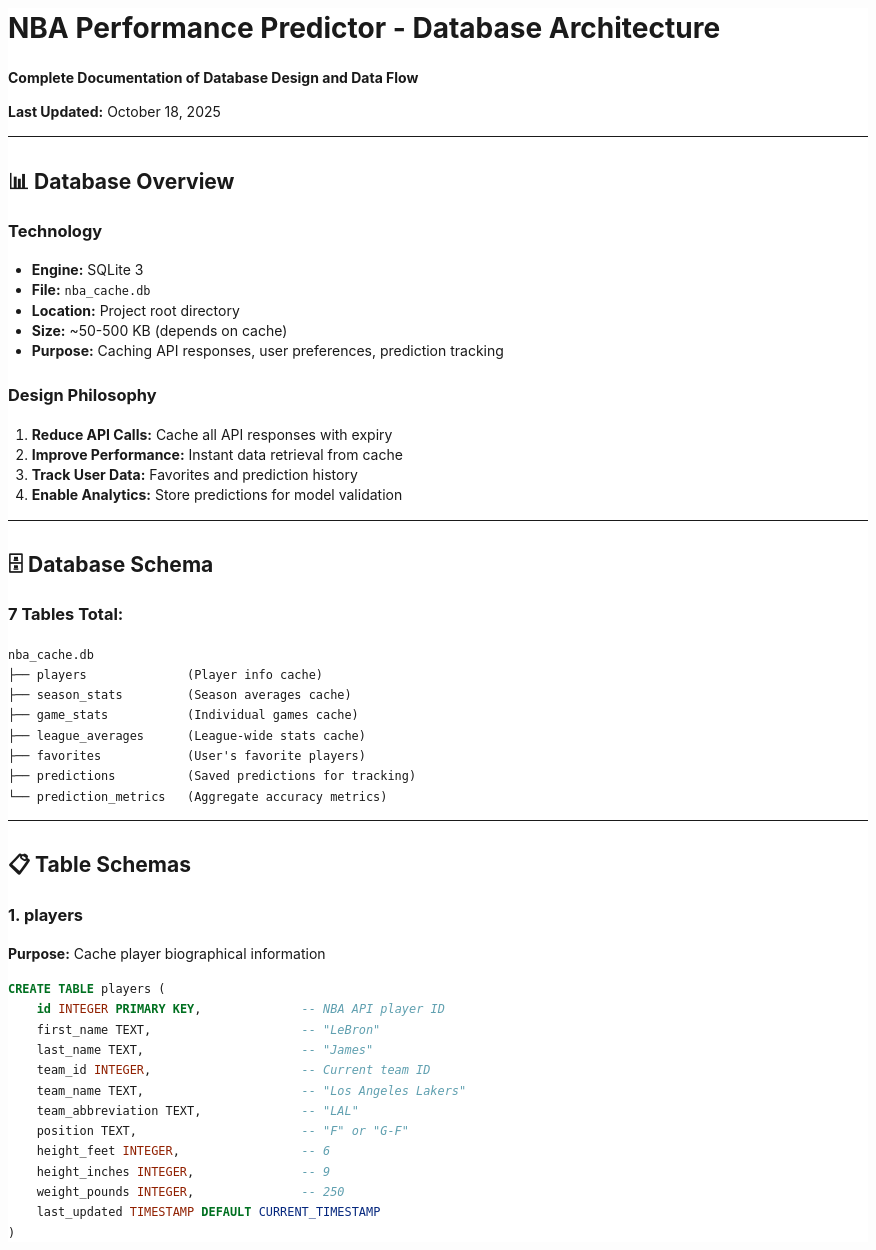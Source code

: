 # NBA Performance Predictor - Database Architecture

**Complete Documentation of Database Design and Data Flow**

**Last Updated:** October 18, 2025

---

## 📊 Database Overview

### **Technology**
- **Engine:** SQLite 3
- **File:** `nba_cache.db`
- **Location:** Project root directory
- **Size:** ~50-500 KB (depends on cache)
- **Purpose:** Caching API responses, user preferences, prediction tracking

### **Design Philosophy**
1. **Reduce API Calls:** Cache all API responses with expiry
2. **Improve Performance:** Instant data retrieval from cache
3. **Track User Data:** Favorites and prediction history
4. **Enable Analytics:** Store predictions for model validation

---

## 🗄️ Database Schema

### **7 Tables Total:**

```
nba_cache.db
├── players              (Player info cache)
├── season_stats         (Season averages cache)
├── game_stats           (Individual games cache)
├── league_averages      (League-wide stats cache)
├── favorites            (User's favorite players)
├── predictions          (Saved predictions for tracking)
└── prediction_metrics   (Aggregate accuracy metrics)
```

---

## 📋 Table Schemas

### **1. players**
**Purpose:** Cache player biographical information

```sql
CREATE TABLE players (
    id INTEGER PRIMARY KEY,              -- NBA API player ID
    first_name TEXT,                     -- "LeBron"
    last_name TEXT,                      -- "James"
    team_id INTEGER,                     -- Current team ID
    team_name TEXT,                      -- "Los Angeles Lakers"
    team_abbreviation TEXT,              -- "LAL"
    position TEXT,                       -- "F" or "G-F"
    height_feet INTEGER,                 -- 6
    height_inches INTEGER,               -- 9
    weight_pounds INTEGER,               -- 250
    last_updated TIMESTAMP DEFAULT CURRENT_TIMESTAMP
)
```
